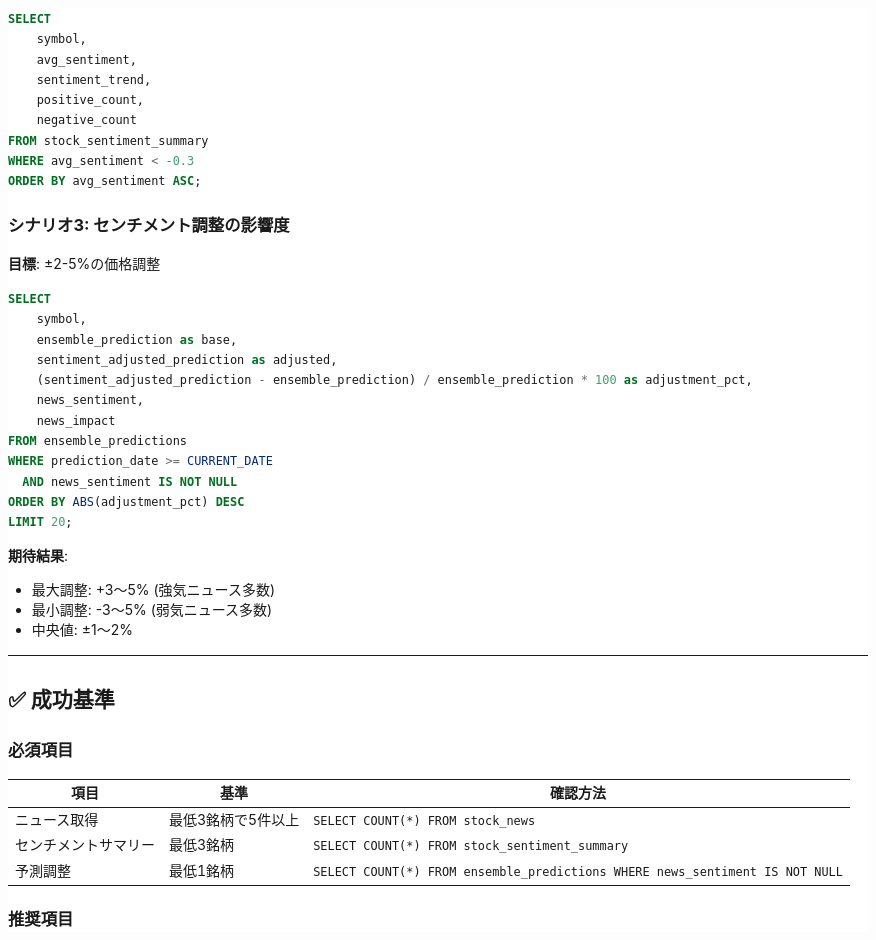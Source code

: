 ```sql
SELECT
    symbol,
    avg_sentiment,
    sentiment_trend,
    positive_count,
    negative_count
FROM stock_sentiment_summary
WHERE avg_sentiment < -0.3
ORDER BY avg_sentiment ASC;
```

### シナリオ3: センチメント調整の影響度

**目標**: ±2-5%の価格調整

```sql
SELECT
    symbol,
    ensemble_prediction as base,
    sentiment_adjusted_prediction as adjusted,
    (sentiment_adjusted_prediction - ensemble_prediction) / ensemble_prediction * 100 as adjustment_pct,
    news_sentiment,
    news_impact
FROM ensemble_predictions
WHERE prediction_date >= CURRENT_DATE
  AND news_sentiment IS NOT NULL
ORDER BY ABS(adjustment_pct) DESC
LIMIT 20;
```

**期待結果**:
- 最大調整: +3〜5% (強気ニュース多数)
- 最小調整: -3〜5% (弱気ニュース多数)
- 中央値: ±1〜2%

---

## ✅ 成功基準

### 必須項目

| 項目 | 基準 | 確認方法 |
|-----|------|---------|
| ニュース取得 | 最低3銘柄で5件以上 | `SELECT COUNT(*) FROM stock_news` |
| センチメントサマリー | 最低3銘柄 | `SELECT COUNT(*) FROM stock_sentiment_summary` |
| 予測調整 | 最低1銘柄 | `SELECT COUNT(*) FROM ensemble_predictions WHERE news_sentiment IS NOT NULL` |

### 推奨項目
